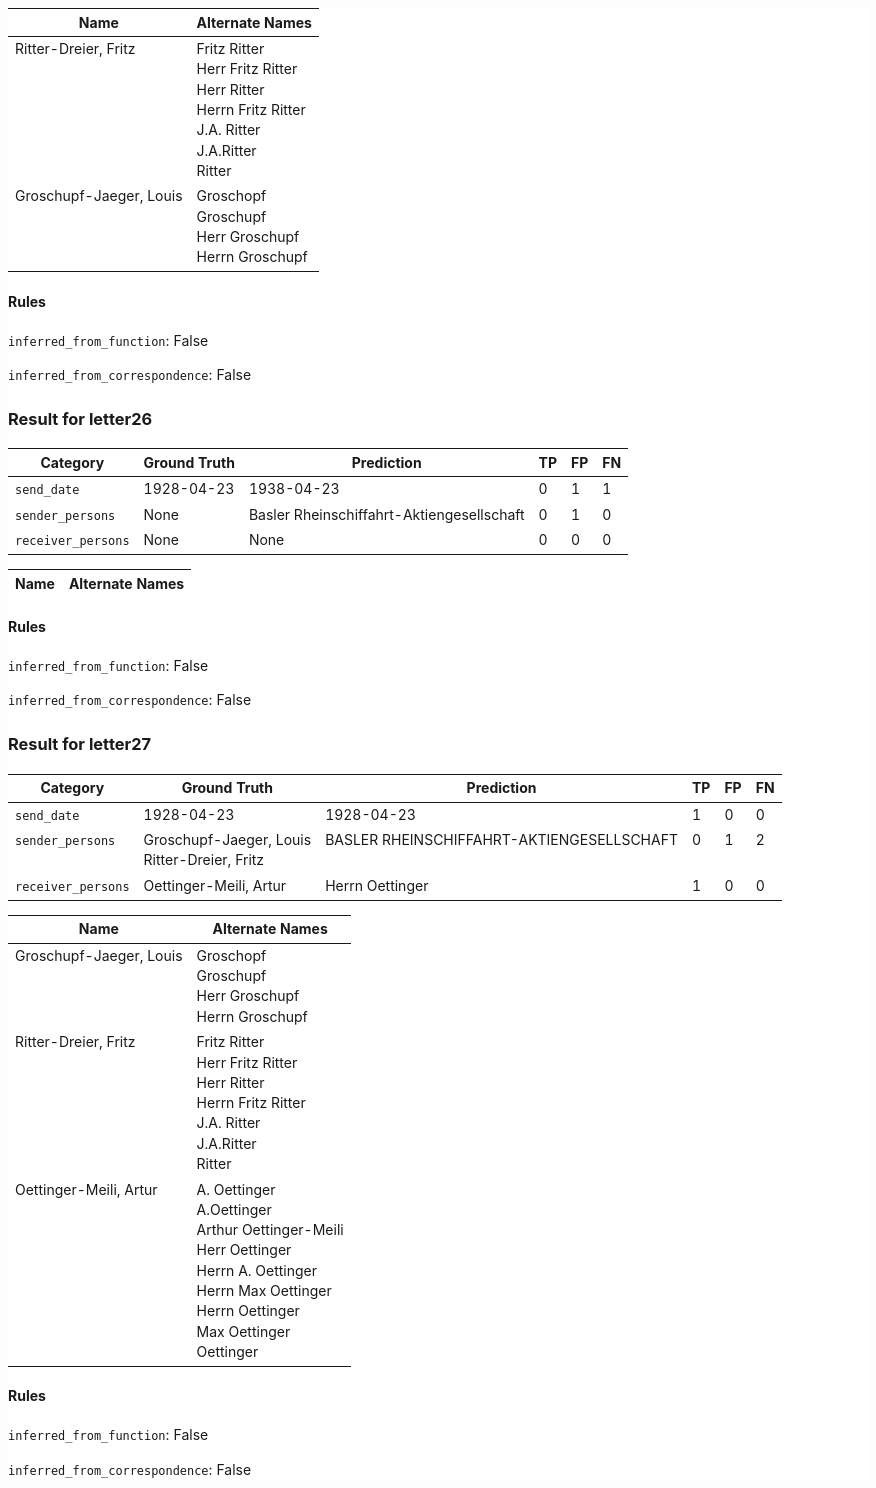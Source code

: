 | Name | Alternate Names |
| --- | --- |
| Ritter-Dreier, Fritz | Fritz Ritter<br>Herr Fritz Ritter<br>Herr Ritter<br>Herrn Fritz Ritter<br>J.A. Ritter<br>J.A.Ritter<br>Ritter |
| Groschupf-Jaeger, Louis | Groschopf<br>Groschupf<br>Herr Groschupf<br>Herrn Groschupf |

#### Rules
`inferred_from_function`: False

`inferred_from_correspondence`: False



### Result for letter26
| Category          | Ground Truth | Prediction | TP | FP | FN |
|------------------|--------------|------------|----|----|----|
| `send_date`        | 1928-04-23 | 1938-04-23 | 0 | 1 | 1 |
| `sender_persons`  | None | Basler Rheinschiffahrt-Aktiengesellschaft | 0 | 1 | 0 |
| `receiver_persons` | None | None | 0 | 0 | 0 |

| Name | Alternate Names |
| --- | --- |

#### Rules
`inferred_from_function`: False

`inferred_from_correspondence`: False



### Result for letter27
| Category          | Ground Truth | Prediction | TP | FP | FN |
|------------------|--------------|------------|----|----|----|
| `send_date`        | 1928-04-23 | 1928-04-23 | 1 | 0 | 0 |
| `sender_persons`  | Groschupf-Jaeger, Louis<br>Ritter-Dreier, Fritz | BASLER RHEINSCHIFFAHRT-AKTIENGESELLSCHAFT | 0 | 1 | 2 |
| `receiver_persons` | Oettinger-Meili, Artur | Herrn Oettinger | 1 | 0 | 0 |

| Name | Alternate Names |
| --- | --- |
| Groschupf-Jaeger, Louis | Groschopf<br>Groschupf<br>Herr Groschupf<br>Herrn Groschupf |
| Ritter-Dreier, Fritz | Fritz Ritter<br>Herr Fritz Ritter<br>Herr Ritter<br>Herrn Fritz Ritter<br>J.A. Ritter<br>J.A.Ritter<br>Ritter |
| Oettinger-Meili, Artur | A. Oettinger<br>A.Oettinger<br>Arthur Oettinger-Meili<br>Herr Oettinger<br>Herrn A. Oettinger<br>Herrn Max Oettinger<br>Herrn Oettinger<br>Max Oettinger<br>Oettinger |

#### Rules
`inferred_from_function`: False

`inferred_from_correspondence`: False

